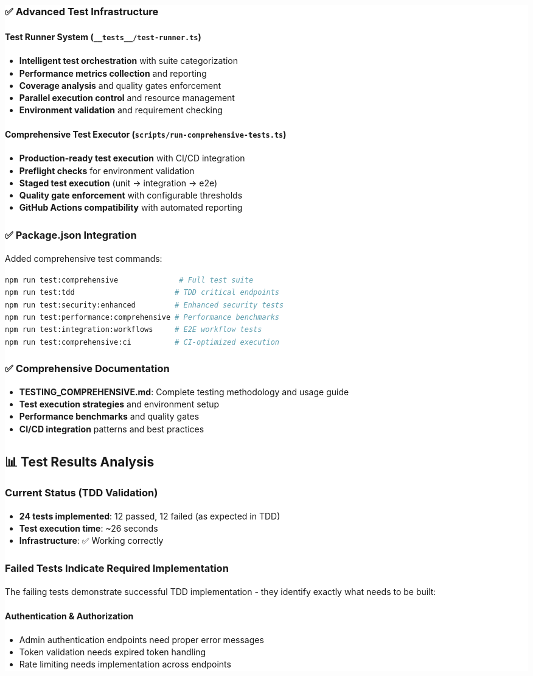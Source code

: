 ### ✅ Advanced Test Infrastructure

#### **Test Runner System** (`__tests__/test-runner.ts`)
- **Intelligent test orchestration** with suite categorization
- **Performance metrics collection** and reporting
- **Coverage analysis** and quality gates enforcement
- **Parallel execution control** and resource management
- **Environment validation** and requirement checking

#### **Comprehensive Test Executor** (`scripts/run-comprehensive-tests.ts`)
- **Production-ready test execution** with CI/CD integration
- **Preflight checks** for environment validation
- **Staged test execution** (unit → integration → e2e)
- **Quality gate enforcement** with configurable thresholds
- **GitHub Actions compatibility** with automated reporting

### ✅ Package.json Integration
Added comprehensive test commands:
```bash
npm run test:comprehensive              # Full test suite
npm run test:tdd                       # TDD critical endpoints
npm run test:security:enhanced         # Enhanced security tests
npm run test:performance:comprehensive # Performance benchmarks
npm run test:integration:workflows     # E2E workflow tests
npm run test:comprehensive:ci          # CI-optimized execution
```

### ✅ Comprehensive Documentation
- **TESTING_COMPREHENSIVE.md**: Complete testing methodology and usage guide
- **Test execution strategies** and environment setup
- **Performance benchmarks** and quality gates
- **CI/CD integration** patterns and best practices

## 📊 Test Results Analysis

### Current Status (TDD Validation)
- **24 tests implemented**: 12 passed, 12 failed (as expected in TDD)
- **Test execution time**: ~26 seconds
- **Infrastructure**: ✅ Working correctly

### Failed Tests Indicate Required Implementation
The failing tests demonstrate successful TDD implementation - they identify exactly what needs to be built:

#### Authentication & Authorization
- Admin authentication endpoints need proper error messages
- Token validation needs expired token handling
- Rate limiting needs implementation across endpoints
